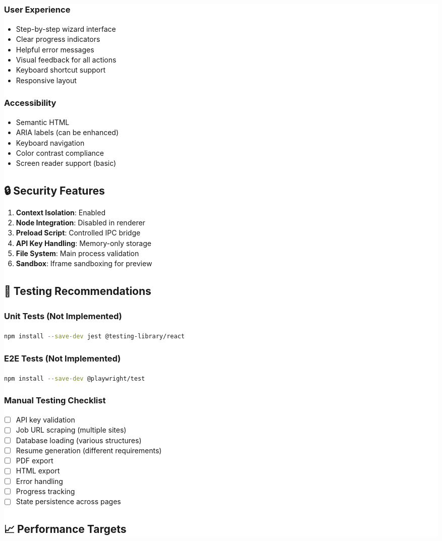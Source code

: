 ### User Experience
- Step-by-step wizard interface
- Clear progress indicators
- Helpful error messages
- Visual feedback for all actions
- Keyboard shortcut support
- Responsive layout

### Accessibility
- Semantic HTML
- ARIA labels (can be enhanced)
- Keyboard navigation
- Color contrast compliance
- Screen reader support (basic)

## 🔒 Security Features

1. **Context Isolation**: Enabled
2. **Node Integration**: Disabled in renderer
3. **Preload Script**: Controlled IPC bridge
4. **API Key Handling**: Memory-only storage
5. **File System**: Main process validation
6. **Sandbox**: Iframe sandboxing for preview

## 🧪 Testing Recommendations

### Unit Tests (Not Implemented)
```bash
npm install --save-dev jest @testing-library/react
```

### E2E Tests (Not Implemented)
```bash
npm install --save-dev @playwright/test
```

### Manual Testing Checklist
- [ ] API key validation
- [ ] Job URL scraping (multiple sites)
- [ ] Database loading (various structures)
- [ ] Resume generation (different requirements)
- [ ] PDF export
- [ ] HTML export
- [ ] Error handling
- [ ] Progress tracking
- [ ] State persistence across pages

## 📈 Performance Targets
